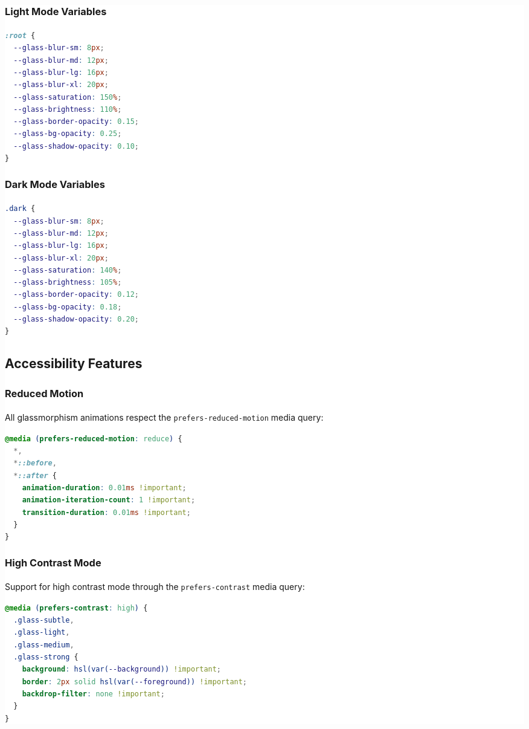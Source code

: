 ### Light Mode Variables
```css
:root {
  --glass-blur-sm: 8px;
  --glass-blur-md: 12px;
  --glass-blur-lg: 16px;
  --glass-blur-xl: 20px;
  --glass-saturation: 150%;
  --glass-brightness: 110%;
  --glass-border-opacity: 0.15;
  --glass-bg-opacity: 0.25;
  --glass-shadow-opacity: 0.10;
}
```

### Dark Mode Variables
```css
.dark {
  --glass-blur-sm: 8px;
  --glass-blur-md: 12px;
  --glass-blur-lg: 16px;
  --glass-blur-xl: 20px;
  --glass-saturation: 140%;
  --glass-brightness: 105%;
  --glass-border-opacity: 0.12;
  --glass-bg-opacity: 0.18;
  --glass-shadow-opacity: 0.20;
}
```

## Accessibility Features

### Reduced Motion
All glassmorphism animations respect the `prefers-reduced-motion` media query:

```css
@media (prefers-reduced-motion: reduce) {
  *,
  *::before,
  *::after {
    animation-duration: 0.01ms !important;
    animation-iteration-count: 1 !important;
    transition-duration: 0.01ms !important;
  }
}
```

### High Contrast Mode
Support for high contrast mode through the `prefers-contrast` media query:

```css
@media (prefers-contrast: high) {
  .glass-subtle,
  .glass-light,
  .glass-medium,
  .glass-strong {
    background: hsl(var(--background)) !important;
    border: 2px solid hsl(var(--foreground)) !important;
    backdrop-filter: none !important;
  }
}
```
